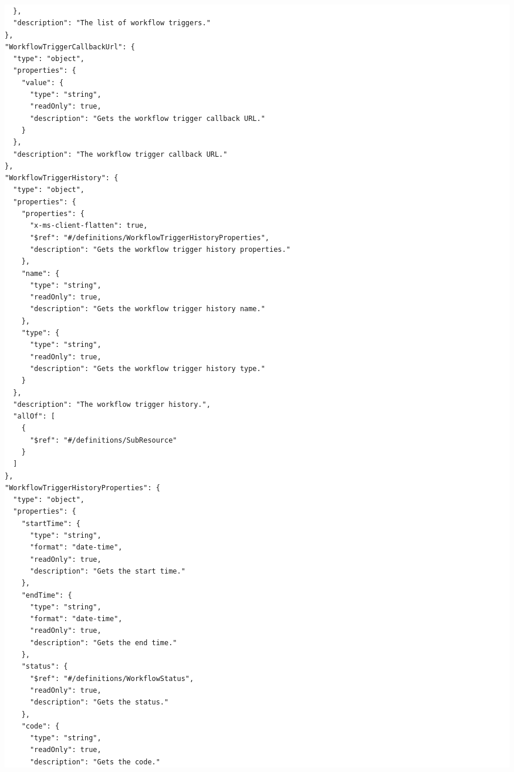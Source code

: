       },
      "description": "The list of workflow triggers."
    },
    "WorkflowTriggerCallbackUrl": {
      "type": "object",
      "properties": {
        "value": {
          "type": "string",
          "readOnly": true,
          "description": "Gets the workflow trigger callback URL."
        }
      },
      "description": "The workflow trigger callback URL."
    },
    "WorkflowTriggerHistory": {
      "type": "object",
      "properties": {
        "properties": {
          "x-ms-client-flatten": true,
          "$ref": "#/definitions/WorkflowTriggerHistoryProperties",
          "description": "Gets the workflow trigger history properties."
        },
        "name": {
          "type": "string",
          "readOnly": true,
          "description": "Gets the workflow trigger history name."
        },
        "type": {
          "type": "string",
          "readOnly": true,
          "description": "Gets the workflow trigger history type."
        }
      },
      "description": "The workflow trigger history.",
      "allOf": [
        {
          "$ref": "#/definitions/SubResource"
        }
      ]
    },
    "WorkflowTriggerHistoryProperties": {
      "type": "object",
      "properties": {
        "startTime": {
          "type": "string",
          "format": "date-time",
          "readOnly": true,
          "description": "Gets the start time."
        },
        "endTime": {
          "type": "string",
          "format": "date-time",
          "readOnly": true,
          "description": "Gets the end time."
        },
        "status": {
          "$ref": "#/definitions/WorkflowStatus",
          "readOnly": true,
          "description": "Gets the status."
        },
        "code": {
          "type": "string",
          "readOnly": true,
          "description": "Gets the code."
